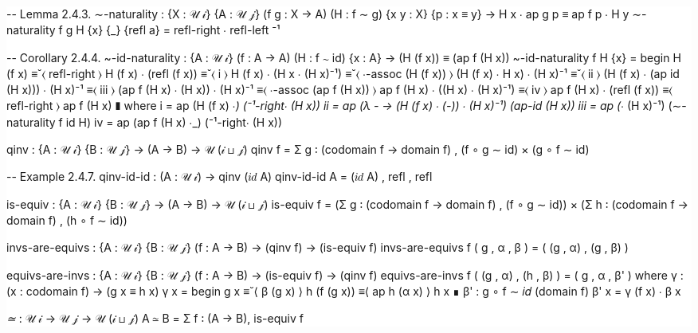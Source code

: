 -- Lemma 2.4.3.
∼-naturality : {X : 𝒰 𝒾} {A : 𝒰 𝒿}
               (f g : X → A) (H : f ∼ g) {x y : X} {p : x ≡ y}
             → H x ∙ ap g p ≡ ap f p ∙ H y
∼-naturality f g H {x} {_} {refl a} = refl-right ∙ refl-left ⁻¹

-- Corollary 2.4.4.
~-id-naturality : {A : 𝒰 𝒾}
                  (f : A → A) (H : f ∼ id) {x : A}
                → (H (f x)) ≡ (ap f (H x))
~-id-naturality f H {x} = begin
    H (f x)                             ≡˘⟨ refl-right ⟩
    H (f x) ∙ (refl (f x))              ≡˘⟨ i ⟩
    H (f x) ∙ (H x ∙ (H x)⁻¹)           ≡˘⟨ ∙-assoc (H (f x)) ⟩
    (H (f x) ∙ H x) ∙ (H x)⁻¹           ≡˘⟨ ii ⟩
    (H (f x) ∙ (ap id (H x))) ∙ (H x)⁻¹ ≡⟨ iii ⟩
    (ap f (H x) ∙ (H x)) ∙ (H x)⁻¹      ≡⟨ ∙-assoc (ap f (H x)) ⟩
    ap f (H x) ∙ ((H x) ∙ (H x)⁻¹)      ≡⟨ iv ⟩
    ap f (H x) ∙ (refl (f x)) ≡⟨ refl-right ⟩
    ap f (H x) ∎
  where
    i = ap (H (f x) ∙_) (⁻¹-right∙ (H x))
    ii = ap (λ - → (H (f x) ∙ (-)) ∙ (H x)⁻¹) (ap-id (H x))
    iii = ap (_∙ (H x)⁻¹) (∼-naturality f id H)
    iv = ap (ap f (H x) ∙_) (⁻¹-right∙ (H x))


qinv : {A : 𝒰 𝒾} {B : 𝒰 𝒿} → (A → B) → 𝒰 (𝒾 ⊔ 𝒿)
qinv f = Σ g ꞉ (codomain f → domain f) , (f ∘ g ∼ id) × (g ∘ f ∼ id)

-- Example 2.4.7.
qinv-id-id : (A : 𝒰 𝒾) → qinv (𝑖𝑑 A)
qinv-id-id A = (𝑖𝑑 A) , refl , refl

is-equiv : {A : 𝒰 𝒾} {B : 𝒰 𝒿} → (A → B) → 𝒰 (𝒾 ⊔ 𝒿)
is-equiv f = (Σ g ꞉ (codomain f → domain f) , (f ∘ g ∼ id))
           × (Σ h ꞉ (codomain f → domain f) , (h ∘ f ∼ id))

invs-are-equivs : {A : 𝒰 𝒾} {B : 𝒰 𝒿} (f : A → B)
                → (qinv f) → (is-equiv f)
invs-are-equivs f ( g , α , β ) = ( (g , α) , (g , β) )

equivs-are-invs : {A : 𝒰 𝒾} {B : 𝒰 𝒿} (f : A → B)
                → (is-equiv f) → (qinv f)
equivs-are-invs f ( (g , α) , (h , β) ) = ( g , α , β' )
  where
    γ : (x : codomain f) → (g x ≡ h x)
    γ x = begin
      g x ≡˘⟨ β (g x) ⟩
      h (f (g x)) ≡⟨ ap h (α x) ⟩
      h x ∎
    β' : g ∘ f ∼ 𝑖𝑑 (domain f)
    β' x = γ (f x) ∙ β x

_≃_ : 𝒰 𝒾 → 𝒰 𝒿 → 𝒰 (𝒾 ⊔ 𝒿)
A ≃ B = Σ f ꞉ (A → B), is-equiv f

